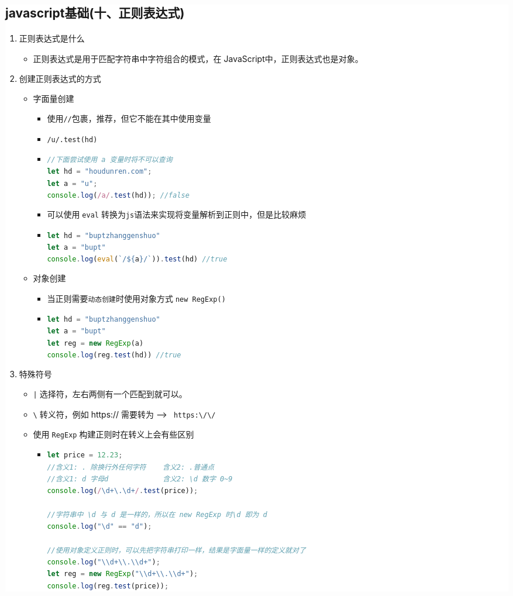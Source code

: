 ## javascript基础(十、正则表达式)

1. 正则表达式是什么
   - 正则表达式是用于匹配字符串中字符组合的模式，在 JavaScript中，正则表达式也是对象。
   
2. 创建正则表达式的方式
   - 字面量创建
   
     - 使用`//`包裹，推荐，但它不能在其中使用变量
   
     - `/u/.test(hd)`
   
     - ```javascript
       //下面尝试使用 a 变量时将不可以查询
       let hd = "houdunren.com";
       let a = "u";
       console.log(/a/.test(hd)); //false
       ```
   
     - 可以使用 `eval` 转换为`js`语法来实现将变量解析到正则中，但是比较麻烦
   
     - ```javascript
       let hd = "buptzhanggenshuo"
       let a = "bupt"
       console.log(eval(`/${a}/`)).test(hd) //true
       ```
   
   - 对象创建
   
     - 当正则需要`动态创建`时使用对象方式 `new RegExp()`
   
     - ```javascript
       let hd = "buptzhanggenshuo"
       let a = "bupt"
       let reg = new RegExp(a)
       console.log(reg.test(hd)) //true
       ```
   
3. 特殊符号

   - `|` 选择符，左右两侧有一个匹配到就可以。

   - `\` 转义符，例如 https://  需要转为 --> ` https:\/\/`  

   - 使用 `RegExp` 构建正则时在转义上会有些区别

     - ```javascript
       let price = 12.23;
       //含义1: . 除换行外任何字符 	含义2: .普通点
       //含义1: d 字母d   			含义2: \d 数字 0~9
       console.log(/\d+\.\d+/.test(price));
       
       //字符串中 \d 与 d 是一样的，所以在 new RegExp 时\d 即为 d
       console.log("\d" == "d");
       
       //使用对象定义正则时，可以先把字符串打印一样，结果是字面量一样的定义就对了
       console.log("\\d+\\.\\d+");
       let reg = new RegExp("\\d+\\.\\d+");
       console.log(reg.test(price));
       ```
